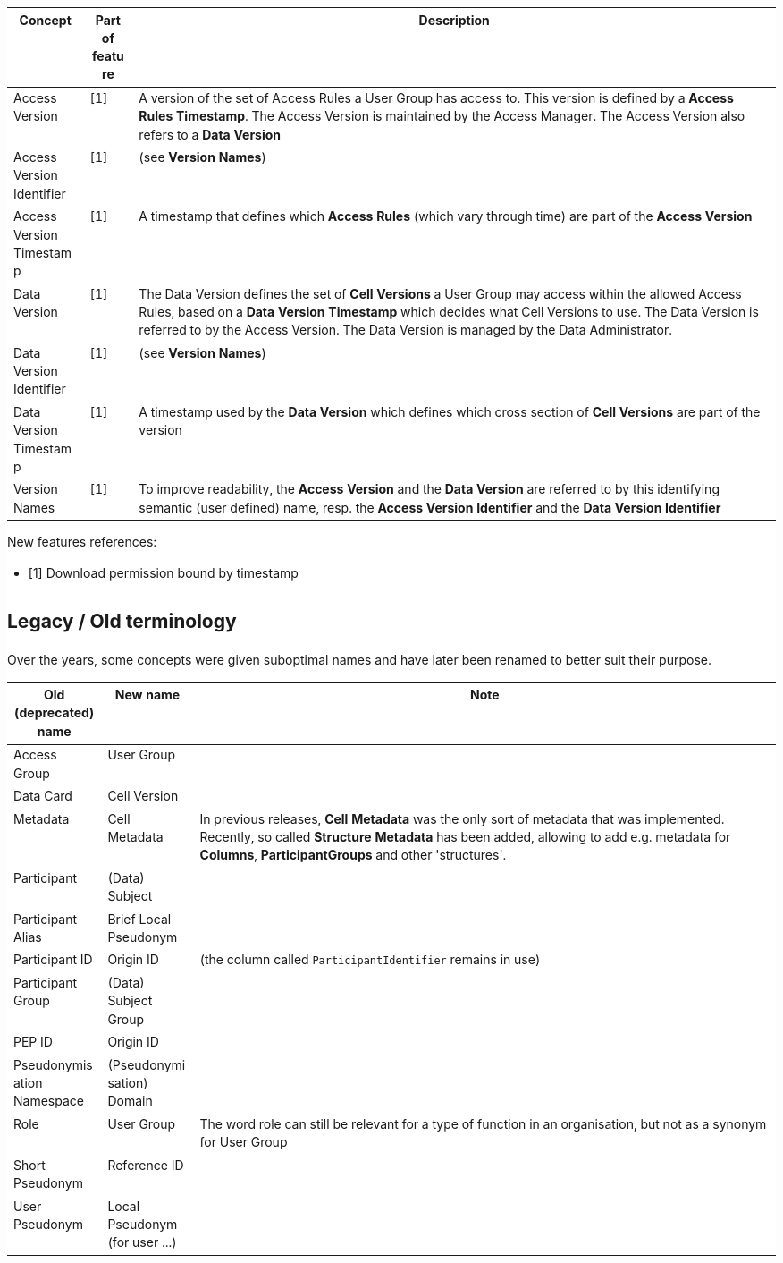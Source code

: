| Concept | Part of feature | Description |
| ------- | ------------ | ----------- |
| Access Version | [1] | A version of the set of Access Rules a User Group has access to. This version is defined by a **Access Rules Timestamp**. The Access Version is maintained by the Access Manager. The Access Version also refers to a **Data Version** |
| Access Version Identifier | [1] | (see **Version Names**) |
| Access Version Timestamp | [1] | A timestamp that defines which **Access Rules** (which vary through time) are part of the **Access Version** |
| Data Version | [1] | The Data Version defines the set of **Cell Versions** a User Group may access within the allowed Access Rules, based on a **Data Version Timestamp** which decides what Cell Versions to use. The Data Version is referred to by the Access Version. The Data Version is managed by the Data Administrator. |
| Data Version Identifier | [1] | (see **Version Names**) |
| Data Version Timestamp | [1] | A timestamp used by the **Data Version** which defines which cross section of **Cell Versions** are part of the version |
| Version Names | [1] | To improve readability, the **Access Version** and the **Data Version** are referred to by this identifying semantic (user defined) name, resp. the **Access Version Identifier** and the **Data Version Identifier** |

New features references:

* [1] Download permission bound by timestamp

## Legacy / Old terminology

Over the years, some concepts were given suboptimal names and have later been renamed to better suit their purpose.

| Old (deprecated) name | New name | Note |
| --- | --- | --- |
| Access Group | User Group | |
| Data Card | Cell Version | |
| Metadata | Cell Metadata | In previous releases, **Cell Metadata** was the only sort of metadata that was implemented. Recently, so called **Structure Metadata** has been added, allowing to add e.g. metadata for **Columns**, **ParticipantGroups** and other 'structures'. |
| Participant | (Data) Subject | |
| Participant Alias | Brief Local Pseudonym | |
| Participant ID | Origin ID | (the column called `ParticipantIdentifier` remains in use) |
| Participant Group | (Data) Subject Group | |
| PEP ID | Origin ID | |
| Pseudonymisation Namespace | (Pseudonymisation) Domain | |
| Role | User Group | The word role can still be relevant for a type of function in an organisation, but not as a synonym for User Group |
| Short Pseudonym | Reference ID | |
| User Pseudonym | Local Pseudonym (for user ...) | |

